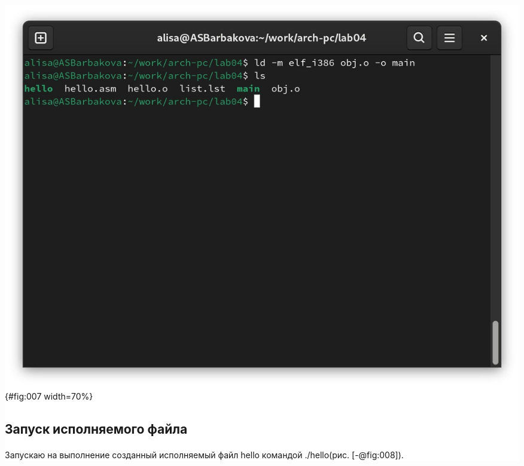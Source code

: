 ![Передача объектного файла на обработку компоновщику](image/7.jpg){#fig:007 width=70%}

## Запуск исполняемого файла

Запускаю на выполнение созданный исполняемый файл hello командой ./hello(рис. [-@fig:008]).
